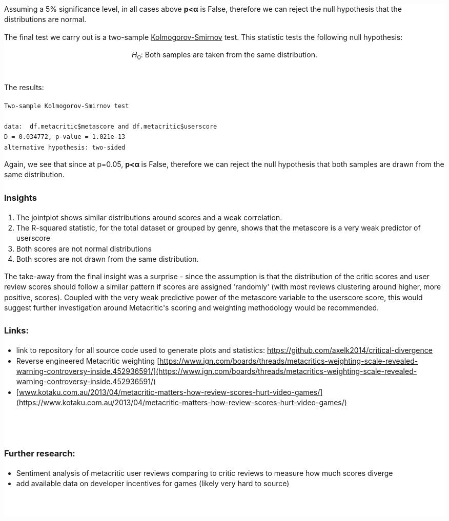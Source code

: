 Assuming a 5% significance level, in all cases above <b>p<&#945;</b> is False, therefore we can reject the null hypothesis that the distributions are normal.

The final test we carry out is a two-sample [Kolmogorov-Smirnov](http://www.physics.csbsju.edu/stats/KS-test.html) test. This statistic tests the following null hypothesis:<br>
<center><i>H</i><sub>0</sub>: Both samples are taken from the same distribution.</center>
<br>
<br>
The results:

```
Two-sample Kolmogorov-Smirnov test

data:  df.metacritic$metascore and df.metacritic$userscore
D = 0.034772, p-value = 1.021e-13
alternative hypothesis: two-sided
```

Again, we see that since at p=0.05, <b> p<&#945; </b>is False, therefore we can reject the null hypothesis that both samples are drawn from the same distribution.

### Insights
1. The jointplot shows similar distributions around scores and a weak correlation.
1. The R-squared statistic, for the total dataset or grouped by genre, shows that the metascore is a very weak predictor of userscore
1. Both scores are not normal distributions
1. Both scores are not drawn from the same distribution.

The take-away from the final insight was a surprise - since the assumption is that the distribution of the critic scores and user review scores should follow a similar pattern if scores are assigned 'randomly' (with most reviews clustering around higher, more positive, scores). Coupled with the very weak predictive power of the metascore variable to the userscore score, this would suggest further investigation around Metacritic's scoring and weighting methodology would be recommended.


### Links:
- link to repository for all source code used to generate plots and statistics: https://github.com/axelk2014/critical-divergence
- Reverse engineered Metacritic weighting [https://www.ign.com/boards/threads/metacritics-weighting-scale-revealed-warning-controversy-inside.452936591/](https://www.ign.com/boards/threads/metacritics-weighting-scale-revealed-warning-controversy-inside.452936591/)
- [www.kotaku.com.au/2013/04/metacritic-matters-how-review-scores-hurt-video-games/](https://www.kotaku.com.au/2013/04/metacritic-matters-how-review-scores-hurt-video-games/)

<br>
<br>


### Further research:
- Sentiment analysis of metacritic user reviews comparing to critic reviews to measure how much scores diverge
- add available data on developer incentives for games (likely very hard to source)
<br>
<br>

